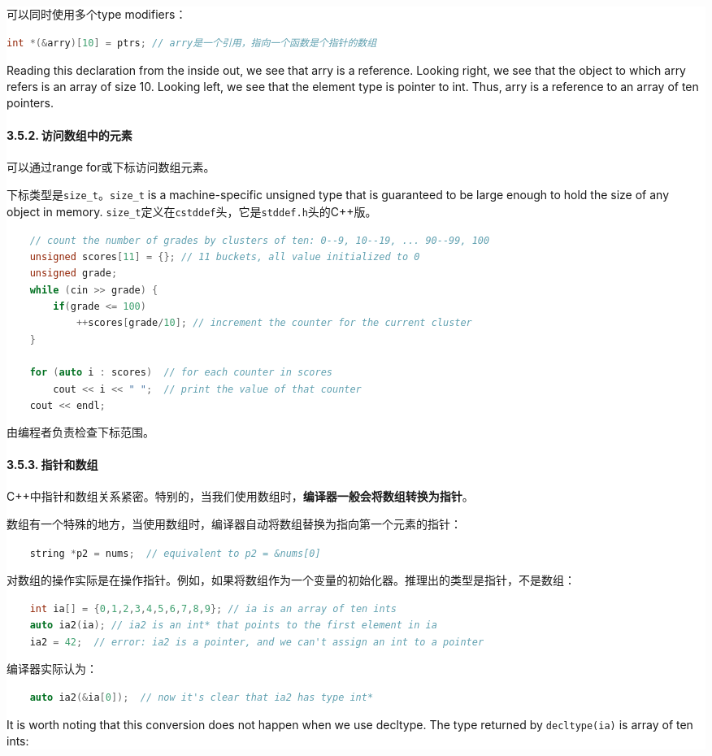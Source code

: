 可以同时使用多个type modifiers：
```cpp
int *(&arry)[10] = ptrs; // arry是一个引用，指向一个函数是个指针的数组
```

Reading this declaration from the inside out, we see that arry is a reference. Looking right, we see that the object to which arry refers is an array of size 10. Looking left, we see that the element type is pointer to int. Thus, arry is a reference to an array of ten pointers.


#### 3.5.2. 访问数组中的元素

可以通过range for或下标访问数组元素。

下标类型是`size_t`。`size_t` is a machine-specific unsigned type that is guaranteed to be large enough to hold the size of any object in memory. `size_t`定义在`cstddef`头，它是`stddef.h`头的C++版。

```cpp
    // count the number of grades by clusters of ten: 0--9, 10--19, ... 90--99, 100
    unsigned scores[11] = {}; // 11 buckets, all value initialized to 0
    unsigned grade;
    while (cin >> grade) {
    	if(grade <= 100)
    		++scores[grade/10]; // increment the counter for the current cluster
    }

    for (auto i : scores)  // for each counter in scores
    	cout << i << " ";  // print the value of that counter
    cout << endl;
```

由编程者负责检查下标范围。

#### 3.5.3. 指针和数组

C++中指针和数组关系紧密。特别的，当我们使用数组时，**编译器一般会将数组转换为指针**。

数组有一个特殊的地方，当使用数组时，编译器自动将数组替换为指向第一个元素的指针：

```cpp
	string *p2 = nums;  // equivalent to p2 = &nums[0]
```

对数组的操作实际是在操作指针。例如，如果将数组作为一个变量的初始化器。推理出的类型是指针，不是数组：

```cpp
	int ia[] = {0,1,2,3,4,5,6,7,8,9}; // ia is an array of ten ints
	auto ia2(ia); // ia2 is an int* that points to the first element in ia
	ia2 = 42;  // error: ia2 is a pointer, and we can't assign an int to a pointer
```

编译器实际认为：

```cpp
	auto ia2(&ia[0]);  // now it's clear that ia2 has type int*
```

It is worth noting that this conversion does not happen when we use decltype. The type returned by `decltype(ia)` is array of ten ints:
